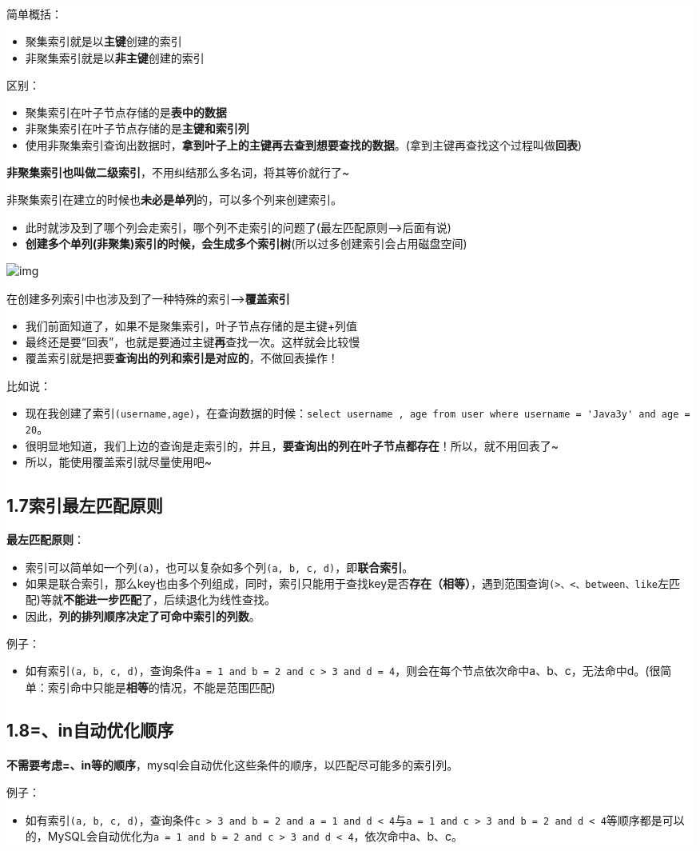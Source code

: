 简单概括：

- 聚集索引就是以**主键**创建的索引
- 非聚集索引就是以**非主键**创建的索引

区别：

- 聚集索引在叶子节点存储的是**表中的数据**
- 非聚集索引在叶子节点存储的是**主键和索引列**
- 使用非聚集索引查询出数据时，**拿到叶子上的主键再去查到想要查找的数据**。(拿到主键再查找这个过程叫做**回表**)

**非聚集索引也叫做二级索引**，不用纠结那么多名词，将其等价就行了~

非聚集索引在建立的时候也**未必是单列**的，可以多个列来创建索引。

- 此时就涉及到了哪个列会走索引，哪个列不走索引的问题了(最左匹配原则-->后面有说)
- **创建多个单列(非聚集)索引的时候，会生成多个索引树**(所以过多创建索引会占用磁盘空间)



![img](https://user-gold-cdn.xitu.io/2018/7/23/164c6d7aca19377b?imageView2/0/w/1280/h/960/format/webp/ignore-error/1)



在创建多列索引中也涉及到了一种特殊的索引-->**覆盖索引**

- 我们前面知道了，如果不是聚集索引，叶子节点存储的是主键+列值
- 最终还是要“回表”，也就是要通过主键**再**查找一次。这样就会比较慢
- 覆盖索引就是把要**查询出的列和索引是对应的**，不做回表操作！

比如说：

- 现在我创建了索引`(username,age)`，在查询数据的时候：`select username , age from user where username = 'Java3y' and age = 20`。
- 很明显地知道，我们上边的查询是走索引的，并且，**要查询出的列在叶子节点都存在**！所以，就不用回表了~
- 所以，能使用覆盖索引就尽量使用吧~

## 1.7索引最左匹配原则

**最左匹配原则**：

- 索引可以简单如一个列`(a)`，也可以复杂如多个列`(a, b, c, d)`，即**联合索引**。
- 如果是联合索引，那么key也由多个列组成，同时，索引只能用于查找key是否**存在（相等）**，遇到范围查询`(>、<、between、like`左匹配)等就**不能进一步匹配**了，后续退化为线性查找。
- 因此，**列的排列顺序决定了可命中索引的列数**。

例子：

- 如有索引`(a, b, c, d)`，查询条件`a = 1 and b = 2 and c > 3 and d = 4`，则会在每个节点依次命中a、b、c，无法命中d。(很简单：索引命中只能是**相等**的情况，不能是范围匹配)

## 1.8=、in自动优化顺序

**不需要考虑=、in等的顺序**，mysql会自动优化这些条件的顺序，以匹配尽可能多的索引列。

例子：

- 如有索引`(a, b, c, d)`，查询条件`c > 3 and b = 2 and a = 1 and d < 4`与`a = 1 and c > 3 and b = 2 and d < 4`等顺序都是可以的，MySQL会自动优化为`a = 1 and b = 2 and c > 3 and d < 4`，依次命中a、b、c。
